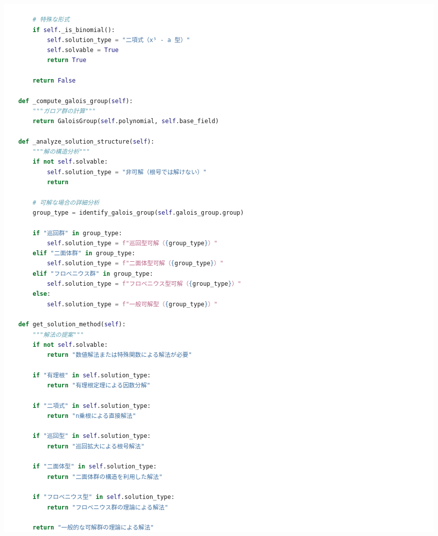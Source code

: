 ```python
        
        # 特殊な形式
        if self._is_binomial():
            self.solution_type = "二項式（x⁵ - a 型）"
            self.solvable = True
            return True
        
        return False
    
    def _compute_galois_group(self):
        """ガロア群の計算"""
        return GaloisGroup(self.polynomial, self.base_field)
    
    def _analyze_solution_structure(self):
        """解の構造分析"""
        if not self.solvable:
            self.solution_type = "非可解（根号では解けない）"
            return
        
        # 可解な場合の詳細分析
        group_type = identify_galois_group(self.galois_group.group)
        
        if "巡回群" in group_type:
            self.solution_type = f"巡回型可解（{group_type}）"
        elif "二面体群" in group_type:
            self.solution_type = f"二面体型可解（{group_type}）"
        elif "フロベニウス群" in group_type:
            self.solution_type = f"フロベニウス型可解（{group_type}）"
        else:
            self.solution_type = f"一般可解型（{group_type}）"
    
    def get_solution_method(self):
        """解法の提案"""
        if not self.solvable:
            return "数値解法または特殊関数による解法が必要"
        
        if "有理根" in self.solution_type:
            return "有理根定理による因数分解"
        
        if "二項式" in self.solution_type:
            return "n乗根による直接解法"
        
        if "巡回型" in self.solution_type:
            return "巡回拡大による根号解法"
        
        if "二面体型" in self.solution_type:
            return "二面体群の構造を利用した解法"
        
        if "フロベニウス型" in self.solution_type:
            return "フロベニウス群の理論による解法"
        
        return "一般的な可解群の理論による解法"
```
